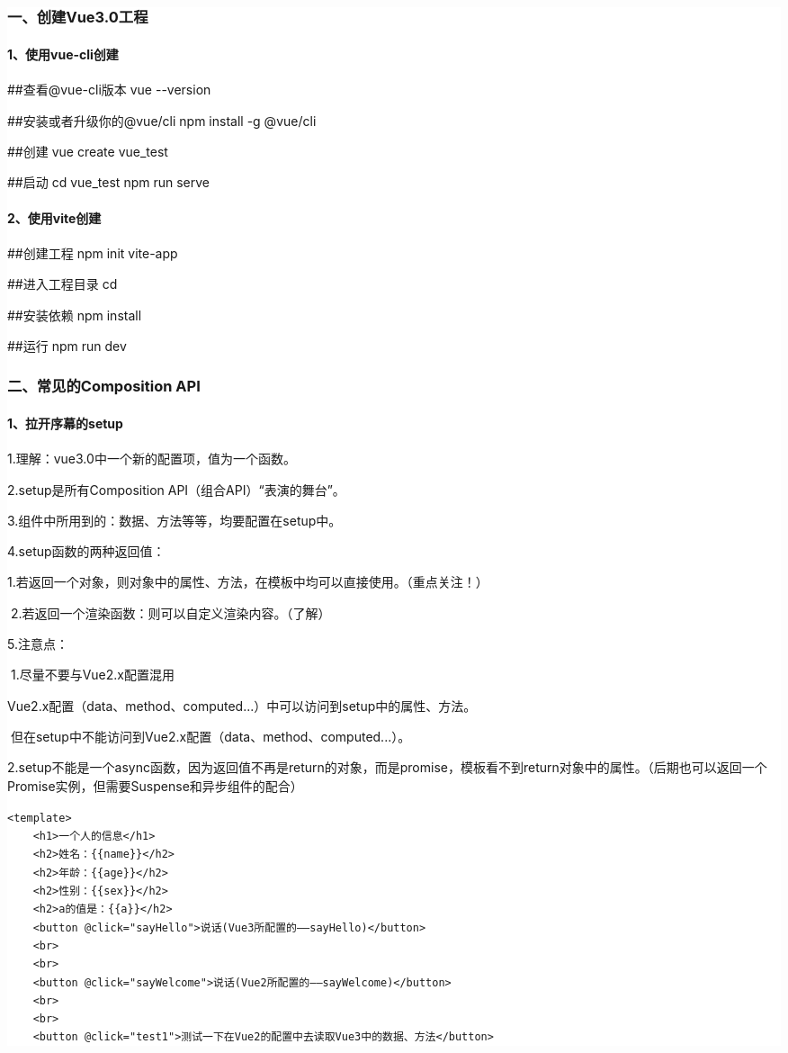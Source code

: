 ### 一、创建Vue3.0工程

#### 1、使用vue-cli创建

##查看@vue-cli版本
vue --version

##安装或者升级你的@vue/cli
npm install -g @vue/cli

##创建
vue create vue_test

##启动
cd vue_test
npm run serve

#### 2、使用vite创建

##创建工程
npm init vite-app <project-name>

##进入工程目录
cd <project-name>

##安装依赖
npm install

##运行
npm run dev

### 二、常见的Composition API

#### 1、拉开序幕的setup

1.理解：vue3.0中一个新的配置项，值为一个函数。

2.setup是所有Composition API（组合API）“表演的舞台”。

3.组件中所用到的：数据、方法等等，均要配置在setup中。

4.setup函数的两种返回值：

​		1.若返回一个对象，则对象中的属性、方法，在模板中均可以直接使用。（重点关注！）

​		2.若返回一个渲染函数：则可以自定义渲染内容。（了解）

5.注意点：

​		1.尽量不要与Vue2.x配置混用

​				Vue2.x配置（data、method、computed...）中可以访问到setup中的属性、方法。

​				但在setup中不能访问到Vue2.x配置（data、method、computed...）。

​		2.setup不能是一个async函数，因为返回值不再是return的对象，而是promise，模板看不到return对象中的属性。（后期也可以返回一个Promise实例，但需要Suspense和异步组件的配合）

~~~vue
<template>
	<h1>一个人的信息</h1>
	<h2>姓名：{{name}}</h2>
	<h2>年龄：{{age}}</h2>
	<h2>性别：{{sex}}</h2>
	<h2>a的值是：{{a}}</h2>
	<button @click="sayHello">说话(Vue3所配置的——sayHello)</button>
	<br>
	<br>
	<button @click="sayWelcome">说话(Vue2所配置的——sayWelcome)</button>
	<br>
	<br>
	<button @click="test1">测试一下在Vue2的配置中去读取Vue3中的数据、方法</button>
~~~